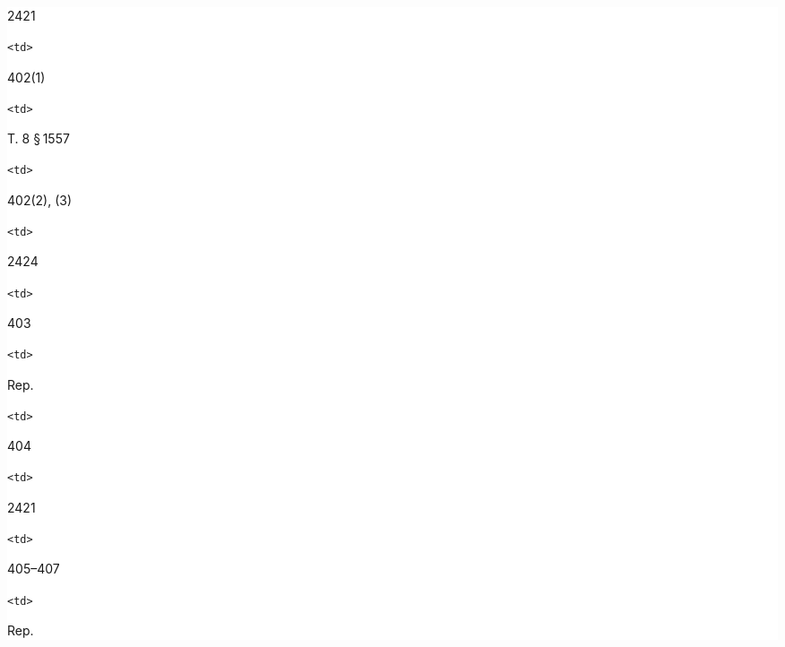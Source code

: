 2421  </td>

  </tr>

  <tr>

    <td> 

402(1)  </td>

    <td> 

T. 8 § 1557  </td>

  </tr>

  <tr>

    <td> 

402(2), (3)  </td>

    <td> 

2424  </td>

  </tr>

  <tr>

    <td> 

403  </td>

    <td> 

Rep.  </td>

  </tr>

  <tr>

    <td> 

404  </td>

    <td> 

2421  </td>

  </tr>

  <tr>

    <td> 

405–407  </td>

    <td> 

Rep.  </td>

  </tr>

  <tr>
